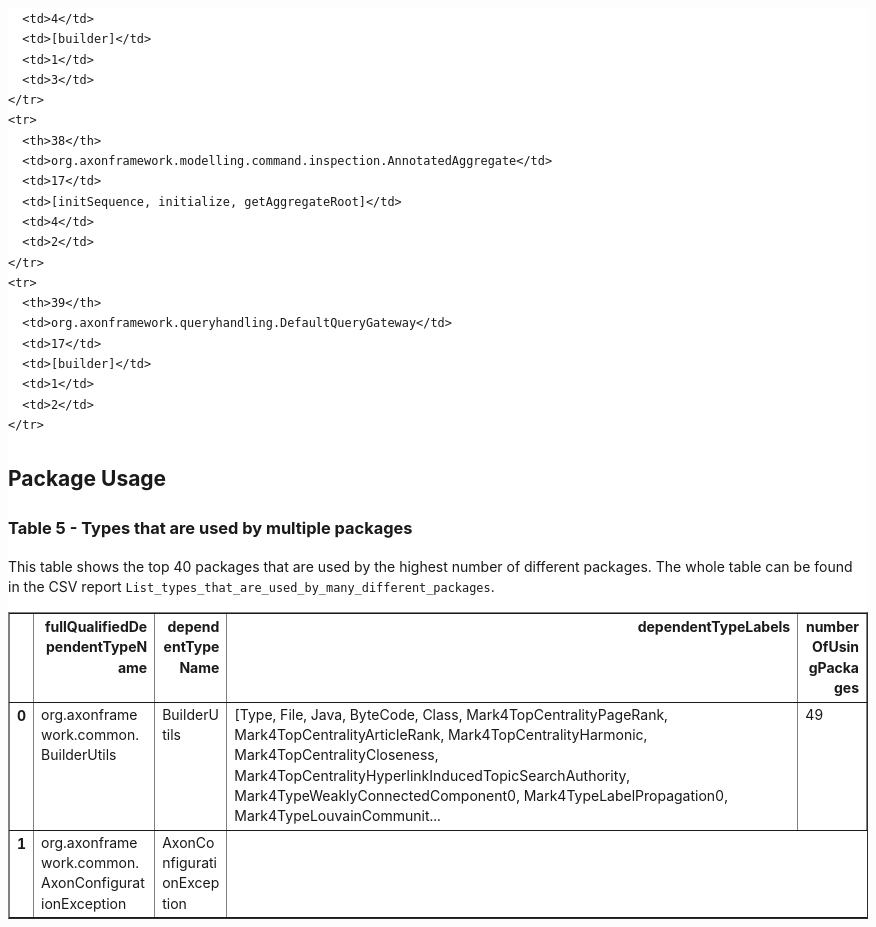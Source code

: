       <td>4</td>
      <td>[builder]</td>
      <td>1</td>
      <td>3</td>
    </tr>
    <tr>
      <th>38</th>
      <td>org.axonframework.modelling.command.inspection.AnnotatedAggregate</td>
      <td>17</td>
      <td>[initSequence, initialize, getAggregateRoot]</td>
      <td>4</td>
      <td>2</td>
    </tr>
    <tr>
      <th>39</th>
      <td>org.axonframework.queryhandling.DefaultQueryGateway</td>
      <td>17</td>
      <td>[builder]</td>
      <td>1</td>
      <td>2</td>
    </tr>
  </tbody>
</table>
</div>



## Package Usage

### Table 5 - Types that are used by multiple packages

This table shows the top 40 packages that are used by the highest number of different packages. The whole table can be found in the CSV report `List_types_that_are_used_by_many_different_packages`.





<div>
<table border="1" class="dataframe">
  <thead>
    <tr style="text-align: right;">
      <th></th>
      <th>fullQualifiedDependentTypeName</th>
      <th>dependentTypeName</th>
      <th>dependentTypeLabels</th>
      <th>numberOfUsingPackages</th>
    </tr>
  </thead>
  <tbody>
    <tr>
      <th>0</th>
      <td>org.axonframework.common.BuilderUtils</td>
      <td>BuilderUtils</td>
      <td>[Type, File, Java, ByteCode, Class, Mark4TopCentralityPageRank, Mark4TopCentralityArticleRank, Mark4TopCentralityHarmonic, Mark4TopCentralityCloseness, Mark4TopCentralityHyperlinkInducedTopicSearchAuthority, Mark4TypeWeaklyConnectedComponent0, Mark4TypeLabelPropagation0, Mark4TypeLouvainCommunit...</td>
      <td>49</td>
    </tr>
    <tr>
      <th>1</th>
      <td>org.axonframework.common.AxonConfigurationException</td>
      <td>AxonConfigurationException</td>